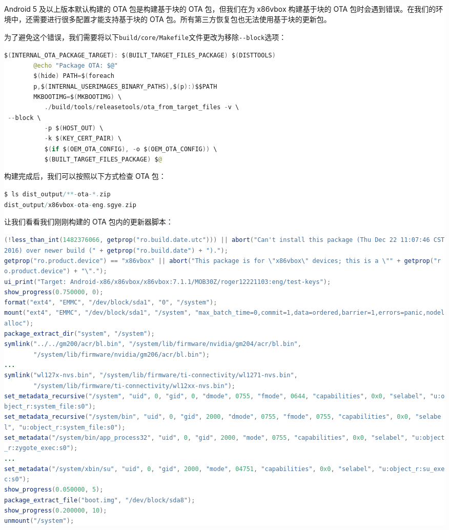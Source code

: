 Android 5 及以上版本默认构建的 OTA 包是构建基于块的 OTA 包，但我们在为 x86vbox 构建基于块的 OTA 包时会遇到错误。在我们的环境中，还需要进行很多配置才能支持基于块的 OTA 包。所有第三方恢复包也无法使用基于块的更新包。

为了避免这个错误，我们需要将以下`build/core/Makefile`文件更改为移除`--block`选项：

```java
$(INTERNAL_OTA_PACKAGE_TARGET): $(BUILT_TARGET_FILES_PACKAGE) $(DISTTOOLS) 
        @echo "Package OTA: $@" 
        $(hide) PATH=$(foreach 
        p,$(INTERNAL_USERIMAGES_BINARY_PATHS),$(p):)$$PATH 
        MKBOOTIMG=$(MKBOOTIMG) \ 
           ./build/tools/releasetools/ota_from_target_files -v \ 
 --block \ 
           -p $(HOST_OUT) \ 
           -k $(KEY_CERT_PAIR) \ 
           $(if $(OEM_OTA_CONFIG), -o $(OEM_OTA_CONFIG)) \ 
           $(BUILT_TARGET_FILES_PACKAGE) $@ 

```

构建完成后，我们可以按照以下方式检查 OTA 包：

```java
$ ls dist_output/**-ota-*.zip
dist_output/x86vbox-ota-eng.sgye.zip  

```

让我们看看我们刚刚构建的 OTA 包内的更新器脚本：

```java
(!less_than_int(1482376066, getprop("ro.build.date.utc"))) || abort("Can't install this package (Thu Dec 22 11:07:46 CST 2016) over newer build (" + getprop("ro.build.date") + ")."); 
getprop("ro.product.device") == "x86vbox" || abort("This package is for \"x86vbox\" devices; this is a \"" + getprop("ro.product.device") + "\"."); 
ui_print("Target: Android-x86/x86vbox/x86vbox:7.1.1/MOB30Z/roger12221103:eng/test-keys"); 
show_progress(0.750000, 0); 
format("ext4", "EMMC", "/dev/block/sda1", "0", "/system"); 
mount("ext4", "EMMC", "/dev/block/sda1", "/system", "max_batch_time=0,commit=1,data=ordered,barrier=1,errors=panic,nodelalloc"); 
package_extract_dir("system", "/system"); 
symlink("../../gm200/acr/bl.bin", "/system/lib/firmware/nvidia/gm204/acr/bl.bin", 
        "/system/lib/firmware/nvidia/gm206/acr/bl.bin"); 
... 
symlink("wl127x-nvs.bin", "/system/lib/firmware/ti-connectivity/wl1271-nvs.bin", 
        "/system/lib/firmware/ti-connectivity/wl12xx-nvs.bin"); 
set_metadata_recursive("/system", "uid", 0, "gid", 0, "dmode", 0755, "fmode", 0644, "capabilities", 0x0, "selabel", "u:object_r:system_file:s0"); 
set_metadata_recursive("/system/bin", "uid", 0, "gid", 2000, "dmode", 0755, "fmode", 0755, "capabilities", 0x0, "selabel", "u:object_r:system_file:s0"); 
set_metadata("/system/bin/app_process32", "uid", 0, "gid", 2000, "mode", 0755, "capabilities", 0x0, "selabel", "u:object_r:zygote_exec:s0"); 
... 
set_metadata("/system/xbin/su", "uid", 0, "gid", 2000, "mode", 04751, "capabilities", 0x0, "selabel", "u:object_r:su_exec:s0"); 
show_progress(0.050000, 5); 
package_extract_file("boot.img", "/dev/block/sda8"); 
show_progress(0.200000, 10); 
unmount("/system"); 

```

